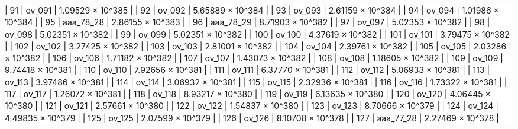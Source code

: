 | 91 | ov_091 | 1.09529 × 10^385 |
| 92 | ov_092 | 5.65889 × 10^384 |
| 93 | ov_093 | 2.61159 × 10^384 |
| 94 | ov_094 | 1.01986 × 10^384 |
| 95 | aaa_78_28 | 2.86155 × 10^383 |
| 96 | aaa_78_29 | 8.71903 × 10^382 |
| 97 | ov_097 | 5.02353 × 10^382 |
| 98 | ov_098 | 5.02351 × 10^382 |
| 99 | ov_099 | 5.02351 × 10^382 |
| 100 | ov_100 | 4.37619 × 10^382 |
| 101 | ov_101 | 3.79475 × 10^382 |
| 102 | ov_102 | 3.27425 × 10^382 |
| 103 | ov_103 | 2.81001 × 10^382 |
| 104 | ov_104 | 2.39761 × 10^382 |
| 105 | ov_105 | 2.03286 × 10^382 |
| 106 | ov_106 | 1.71182 × 10^382 |
| 107 | ov_107 | 1.43073 × 10^382 |
| 108 | ov_108 | 1.18605 × 10^382 |
| 109 | ov_109 | 9.74418 × 10^381 |
| 110 | ov_110 | 7.92656 × 10^381 |
| 111 | ov_111 | 6.37770 × 10^381 |
| 112 | ov_112 | 5.06933 × 10^381 |
| 113 | ov_113 | 3.97486 × 10^381 |
| 114 | ov_114 | 3.06932 × 10^381 |
| 115 | ov_115 | 2.32936 × 10^381 |
| 116 | ov_116 | 1.73322 × 10^381 |
| 117 | ov_117 | 1.26072 × 10^381 |
| 118 | ov_118 | 8.93217 × 10^380 |
| 119 | ov_119 | 6.13635 × 10^380 |
| 120 | ov_120 | 4.06445 × 10^380 |
| 121 | ov_121 | 2.57661 × 10^380 |
| 122 | ov_122 | 1.54837 × 10^380 |
| 123 | ov_123 | 8.70666 × 10^379 |
| 124 | ov_124 | 4.49835 × 10^379 |
| 125 | ov_125 | 2.07599 × 10^379 |
| 126 | ov_126 | 8.10708 × 10^378 |
| 127 | aaa_77_28 | 2.27469 × 10^378 |